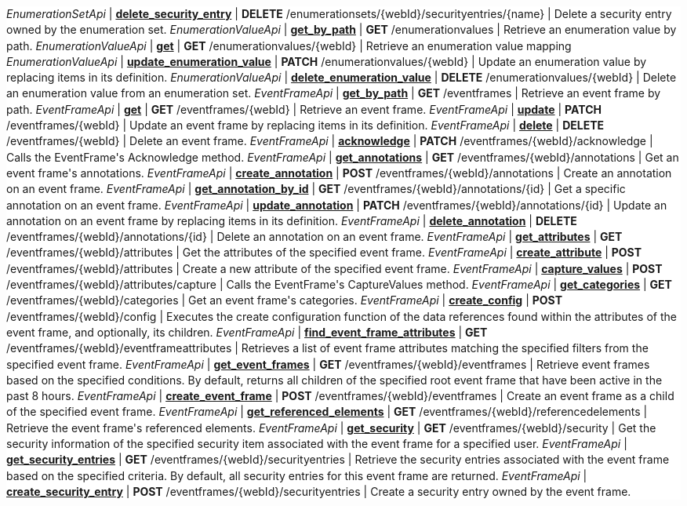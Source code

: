 *EnumerationSetApi* | [**delete_security_entry**](docs/api/EnumerationSetApi.md#delete_security_entry) | **DELETE** /enumerationsets/{webId}/securityentries/{name} | Delete a security entry owned by the enumeration set.
*EnumerationValueApi* | [**get_by_path**](docs/api/EnumerationValueApi.md#get_by_path) | **GET** /enumerationvalues | Retrieve an enumeration value by path.
*EnumerationValueApi* | [**get**](docs/api/EnumerationValueApi.md#get) | **GET** /enumerationvalues/{webId} | Retrieve an enumeration value mapping
*EnumerationValueApi* | [**update_enumeration_value**](docs/api/EnumerationValueApi.md#update_enumeration_value) | **PATCH** /enumerationvalues/{webId} | Update an enumeration value by replacing items in its definition.
*EnumerationValueApi* | [**delete_enumeration_value**](docs/api/EnumerationValueApi.md#delete_enumeration_value) | **DELETE** /enumerationvalues/{webId} | Delete an enumeration value from an enumeration set.
*EventFrameApi* | [**get_by_path**](docs/api/EventFrameApi.md#get_by_path) | **GET** /eventframes | Retrieve an event frame by path.
*EventFrameApi* | [**get**](docs/api/EventFrameApi.md#get) | **GET** /eventframes/{webId} | Retrieve an event frame.
*EventFrameApi* | [**update**](docs/api/EventFrameApi.md#update) | **PATCH** /eventframes/{webId} | Update an event frame by replacing items in its definition.
*EventFrameApi* | [**delete**](docs/api/EventFrameApi.md#delete) | **DELETE** /eventframes/{webId} | Delete an event frame.
*EventFrameApi* | [**acknowledge**](docs/api/EventFrameApi.md#acknowledge) | **PATCH** /eventframes/{webId}/acknowledge | Calls the EventFrame's Acknowledge method.
*EventFrameApi* | [**get_annotations**](docs/api/EventFrameApi.md#get_annotations) | **GET** /eventframes/{webId}/annotations | Get an event frame's annotations.
*EventFrameApi* | [**create_annotation**](docs/api/EventFrameApi.md#create_annotation) | **POST** /eventframes/{webId}/annotations | Create an annotation on an event frame.
*EventFrameApi* | [**get_annotation_by_id**](docs/api/EventFrameApi.md#get_annotation_by_id) | **GET** /eventframes/{webId}/annotations/{id} | Get a specific annotation on an event frame.
*EventFrameApi* | [**update_annotation**](docs/api/EventFrameApi.md#update_annotation) | **PATCH** /eventframes/{webId}/annotations/{id} | Update an annotation on an event frame by replacing items in its definition.
*EventFrameApi* | [**delete_annotation**](docs/api/EventFrameApi.md#delete_annotation) | **DELETE** /eventframes/{webId}/annotations/{id} | Delete an annotation on an event frame.
*EventFrameApi* | [**get_attributes**](docs/api/EventFrameApi.md#get_attributes) | **GET** /eventframes/{webId}/attributes | Get the attributes of the specified event frame.
*EventFrameApi* | [**create_attribute**](docs/api/EventFrameApi.md#create_attribute) | **POST** /eventframes/{webId}/attributes | Create a new attribute of the specified event frame.
*EventFrameApi* | [**capture_values**](docs/api/EventFrameApi.md#capture_values) | **POST** /eventframes/{webId}/attributes/capture | Calls the EventFrame's CaptureValues method.
*EventFrameApi* | [**get_categories**](docs/api/EventFrameApi.md#get_categories) | **GET** /eventframes/{webId}/categories | Get an event frame's categories.
*EventFrameApi* | [**create_config**](docs/api/EventFrameApi.md#create_config) | **POST** /eventframes/{webId}/config | Executes the create configuration function of the data references found within the attributes of the event frame, and optionally, its children.
*EventFrameApi* | [**find_event_frame_attributes**](docs/api/EventFrameApi.md#find_event_frame_attributes) | **GET** /eventframes/{webId}/eventframeattributes | Retrieves a list of event frame attributes matching the specified filters from the specified event frame.
*EventFrameApi* | [**get_event_frames**](docs/api/EventFrameApi.md#get_event_frames) | **GET** /eventframes/{webId}/eventframes | Retrieve event frames based on the specified conditions. By default, returns all children of the specified root event frame that have been active in the past 8 hours.
*EventFrameApi* | [**create_event_frame**](docs/api/EventFrameApi.md#create_event_frame) | **POST** /eventframes/{webId}/eventframes | Create an event frame as a child of the specified event frame.
*EventFrameApi* | [**get_referenced_elements**](docs/api/EventFrameApi.md#get_referenced_elements) | **GET** /eventframes/{webId}/referencedelements | Retrieve the event frame's referenced elements.
*EventFrameApi* | [**get_security**](docs/api/EventFrameApi.md#get_security) | **GET** /eventframes/{webId}/security | Get the security information of the specified security item associated with the event frame for a specified user.
*EventFrameApi* | [**get_security_entries**](docs/api/EventFrameApi.md#get_security_entries) | **GET** /eventframes/{webId}/securityentries | Retrieve the security entries associated with the event frame based on the specified criteria. By default, all security entries for this event frame are returned.
*EventFrameApi* | [**create_security_entry**](docs/api/EventFrameApi.md#create_security_entry) | **POST** /eventframes/{webId}/securityentries | Create a security entry owned by the event frame.